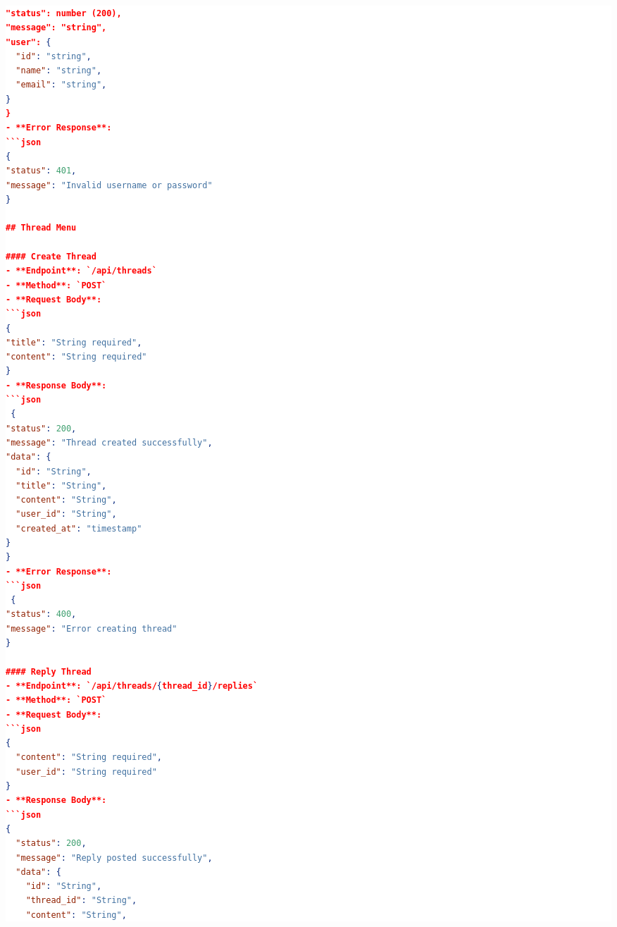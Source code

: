   ```json
  "status": number (200),
  "message": "string",
  "user": {
    "id": "string",
    "name": "string",
    "email": "string",
  }
  }
- **Error Response**:  
  ```json
  {
  "status": 401,
  "message": "Invalid username or password"
  }

## Thread Menu

#### Create Thread
- **Endpoint**: `/api/threads`
- **Method**: `POST`
- **Request Body**:  
  ```json
  {
  "title": "String required",
  "content": "String required"
  }
- **Response Body**:  
  ```json
   {
  "status": 200,
  "message": "Thread created successfully",
  "data": {
    "id": "String",
    "title": "String",
    "content": "String",
    "user_id": "String",
    "created_at": "timestamp"
  }
  }
- **Error Response**:  
  ```json
   {
  "status": 400,
  "message": "Error creating thread"
  }
  
#### Reply Thread
- **Endpoint**: `/api/threads/{thread_id}/replies`
- **Method**: `POST`
- **Request Body**:  
  ```json
  {
    "content": "String required",
    "user_id": "String required"
  }
- **Response Body**:  
  ```json
  {
    "status": 200,
    "message": "Reply posted successfully",
    "data": {
      "id": "String",
      "thread_id": "String",
      "content": "String",
  ```